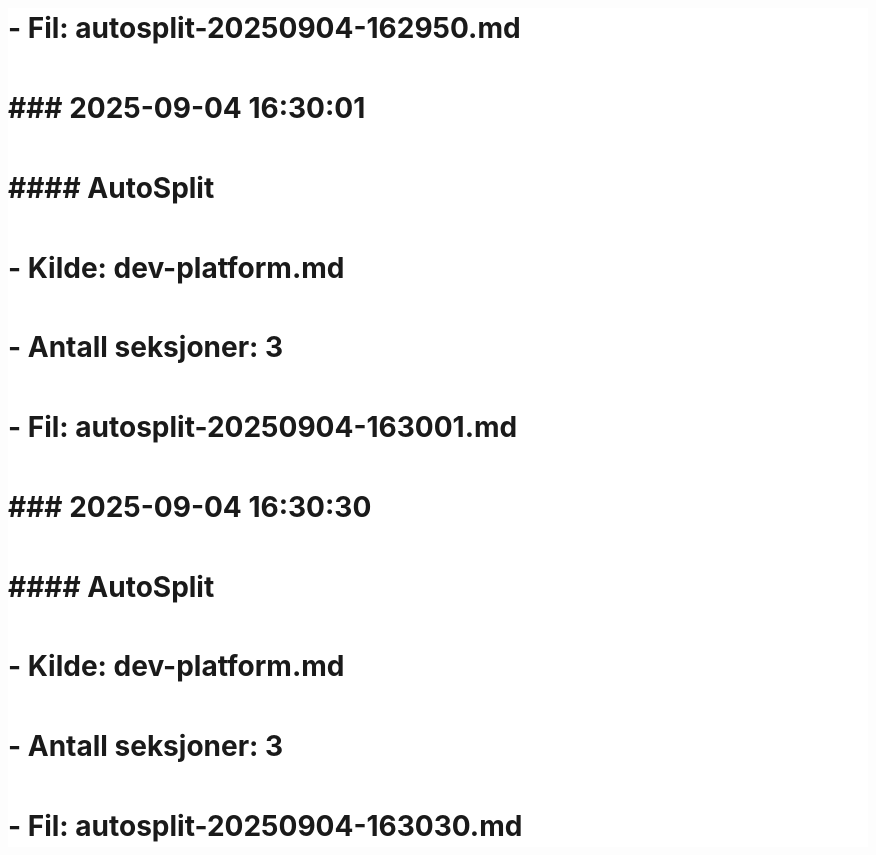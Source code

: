 # \- Fil: autosplit-20250904-162950.md

#

#

#

#

# \### 2025-09-04 16:30:01

# \#### AutoSplit

# \- Kilde: dev-platform.md

# \- Antall seksjoner: 3

# \- Fil: autosplit-20250904-163001.md

#

#

#

#

# \### 2025-09-04 16:30:30

# \#### AutoSplit

# \- Kilde: dev-platform.md

# \- Antall seksjoner: 3

# \- Fil: autosplit-20250904-163030.md

#

#

#
